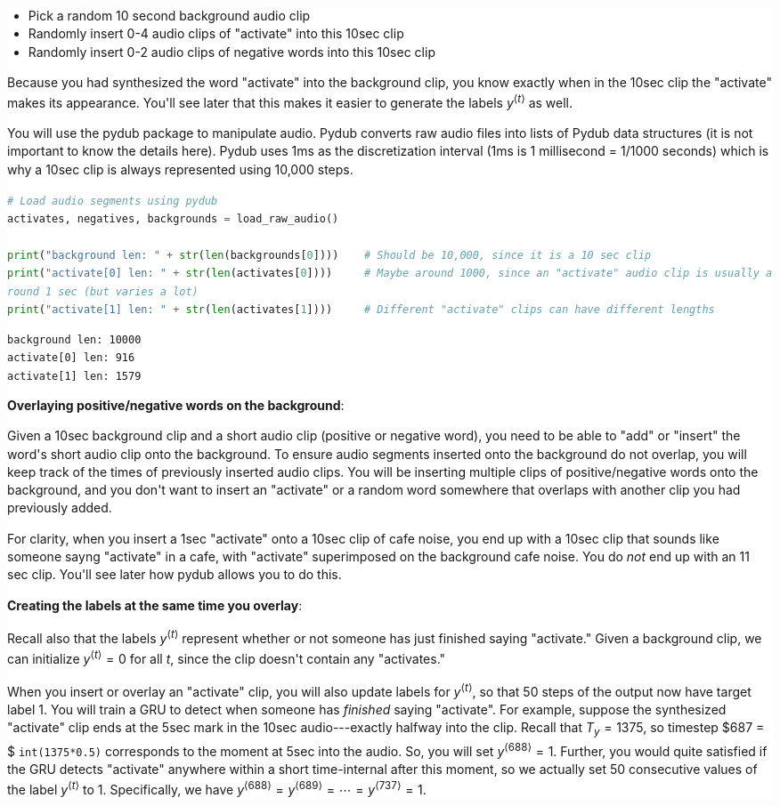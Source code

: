 - Pick a random 10 second background audio clip
- Randomly insert 0-4 audio clips of "activate" into this 10sec clip
- Randomly insert 0-2 audio clips of negative words into this 10sec clip

Because you had synthesized the word "activate" into the background clip, you know exactly when in the 10sec clip the "activate" makes its appearance. You'll see later that this makes it easier to generate the labels $y^{\langle t \rangle}$ as well. 

You will use the pydub package to manipulate audio. Pydub converts raw audio files into lists of Pydub data structures (it is not important to know the details here). Pydub uses 1ms as the discretization interval (1ms is 1 millisecond = 1/1000 seconds) which is why a 10sec clip is always represented using 10,000 steps. 


```python
# Load audio segments using pydub 
activates, negatives, backgrounds = load_raw_audio()

print("background len: " + str(len(backgrounds[0])))    # Should be 10,000, since it is a 10 sec clip
print("activate[0] len: " + str(len(activates[0])))     # Maybe around 1000, since an "activate" audio clip is usually around 1 sec (but varies a lot)
print("activate[1] len: " + str(len(activates[1])))     # Different "activate" clips can have different lengths 
```

    background len: 10000
    activate[0] len: 916
    activate[1] len: 1579


**Overlaying positive/negative words on the background**:

Given a 10sec background clip and a short audio clip (positive or negative word), you need to be able to "add" or "insert" the word's short audio clip onto the background. To ensure audio segments inserted onto the background do not overlap, you will keep track of the times of previously inserted audio clips. You will be inserting multiple clips of positive/negative words onto the background, and you don't want to insert an "activate" or a random word somewhere that overlaps with another clip you had previously added. 

For clarity, when you insert a 1sec "activate" onto a 10sec clip of cafe noise, you end up with a 10sec clip that sounds like someone sayng "activate" in a cafe, with "activate" superimposed on the background cafe noise. You do *not* end up with an 11 sec clip. You'll see later how pydub allows you to do this. 

**Creating the labels at the same time you overlay**:

Recall also that the labels $y^{\langle t \rangle}$ represent whether or not someone has just finished saying "activate." Given a background clip, we can initialize $y^{\langle t \rangle}=0$ for all $t$, since the clip doesn't contain any "activates." 

When you insert or overlay an "activate" clip, you will also update labels for $y^{\langle t \rangle}$, so that 50 steps of the output now have target label 1. You will train a GRU to detect when someone has *finished* saying "activate". For example, suppose the synthesized "activate" clip ends at the 5sec mark in the 10sec audio---exactly halfway into the clip. Recall that $T_y = 1375$, so timestep $687 = $ `int(1375*0.5)` corresponds to the moment at 5sec into the audio. So, you will set $y^{\langle 688 \rangle} = 1$. Further, you would quite satisfied if the GRU detects "activate" anywhere within a short time-internal after this moment, so we actually set 50 consecutive values of the label $y^{\langle t \rangle}$ to 1. Specifically, we have $y^{\langle 688 \rangle} = y^{\langle 689 \rangle} = \cdots = y^{\langle 737 \rangle} = 1$.  

